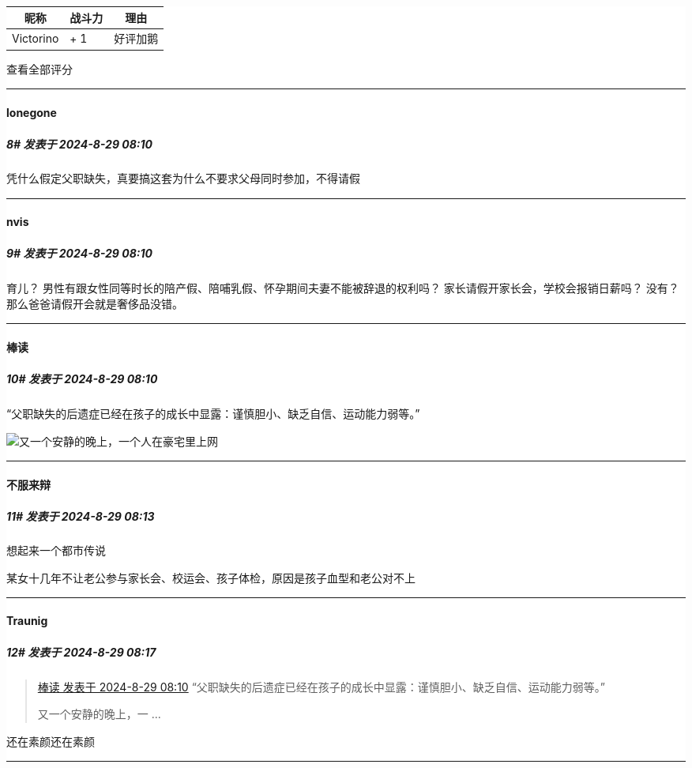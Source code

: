 |昵称|战斗力|理由|
|----|---|---|
| Victorino| + 1|好评加鹅|

查看全部评分

*****

####  lonegone  
##### 8#       发表于 2024-8-29 08:10

凭什么假定父职缺失，真要搞这套为什么不要求父母同时参加，不得请假

*****

####  nvis  
##### 9#       发表于 2024-8-29 08:10

育儿？
男性有跟女性同等时长的陪产假、陪哺乳假、怀孕期间夫妻不能被辞退的权利吗？
家长请假开家长会，学校会报销日薪吗？
没有？那么爸爸请假开会就是奢侈品没错。

*****

####  棒读  
##### 10#       发表于 2024-8-29 08:10

“父职缺失的后遗症已经在孩子的成长中显露：谨慎胆小、缺乏自信、运动能力弱等。”

<img src="https://static.saraba1st.com/image/smiley/carton2017/427.png" referrerpolicy="no-referrer">又一个安静的晚上，一个人在豪宅里上网

*****

####  不服来辩  
##### 11#       发表于 2024-8-29 08:13

想起来一个都市传说

某女十几年不让老公参与家长会、校运会、孩子体检，原因是孩子血型和老公对不上

*****

####  Traunig  
##### 12#       发表于 2024-8-29 08:17

<blockquote><a href="httphttps://bbs.saraba1st.com/2b/forum.php?mod=redirect&amp;goto=findpost&amp;pid=66049153&amp;ptid=2197093" target="_blank">棒读 发表于 2024-8-29 08:10</a>
“父职缺失的后遗症已经在孩子的成长中显露：谨慎胆小、缺乏自信、运动能力弱等。”

又一个安静的晚上，一 ...</blockquote>
还在素颜还在素颜

*****
